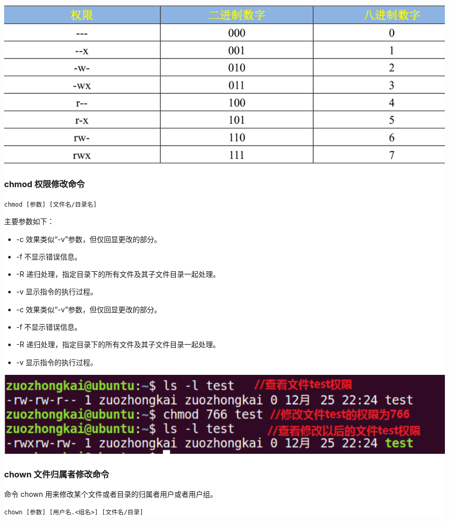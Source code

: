 ![image-20240529184706412](README.assets/image-20240529184706412.png)

### chmod 权限修改命令

```
chmod [参数] [文件名/目录名] 
```

主要参数如下： 

- -c 效果类似“-v”参数，但仅回显更改的部分。 
-  -f 不显示错误信息。 
-  -R 递归处理，指定目录下的所有文件及其子文件目录一起处理。 
-  -v 显示指令的执行过程。 

-  -c 效果类似“-v”参数，但仅回显更改的部分。 
-  -f 不显示错误信息。 
-  -R 递归处理，指定目录下的所有文件及其子文件目录一起处理。 
-  -v 显示指令的执行过程。

![image-20240529184916401](README.assets/image-20240529184916401.png)

### chown 文件归属者修改命令

命令 chown 用来修改某个文件或者目录的归属者用户或者用户组。

```
chown [参数] [用户名.<组名>] [文件名/目录]
```
